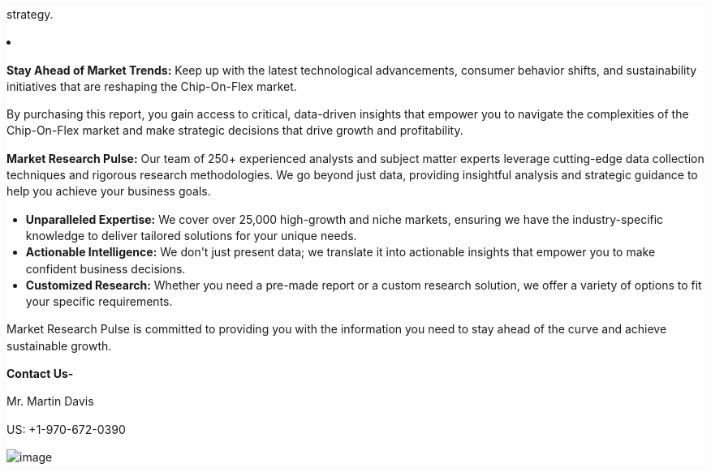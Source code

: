 strategy.</p></li><li><p><strong>Stay Ahead of Market Trends:</strong> Keep up with the latest technological advancements, consumer behavior shifts, and sustainability initiatives that are reshaping the Chip-On-Flex market.</p></li></ol><p>By purchasing this report, you gain access to critical, data-driven insights that empower you to navigate the complexities of the Chip-On-Flex market and make strategic decisions that drive growth and profitability.</p><p><strong>Market Research Pulse:</strong>&nbsp;Our team of 250+ experienced analysts and subject matter experts leverage cutting-edge data collection techniques and rigorous research methodologies. We go beyond just data, providing insightful analysis and strategic guidance to help you achieve your business goals.</p><ul><li><strong>Unparalleled Expertise:</strong>&nbsp;We cover over 25,000 high-growth and niche markets, ensuring we have the industry-specific knowledge to deliver tailored solutions for your unique needs.</li><li><strong>Actionable Intelligence:</strong>&nbsp;We don't just present data; we translate it into actionable insights that empower you to make confident business decisions.</li><li><strong>Customized Research:</strong>&nbsp;Whether you need a pre-made report or a custom research solution, we offer a variety of options to fit your specific requirements.</li></ul><p>Market Research Pulse is committed to providing you with the information you need to stay ahead of the curve and achieve sustainable growth.</p><p><strong>Contact Us-</strong></p><p>Mr. Martin Davis</p><p>US: +1-970-672-0390</p>
![image](https://github.com/user-attachments/assets/e476933b-c23e-40ce-96c0-be61a6439af2)
